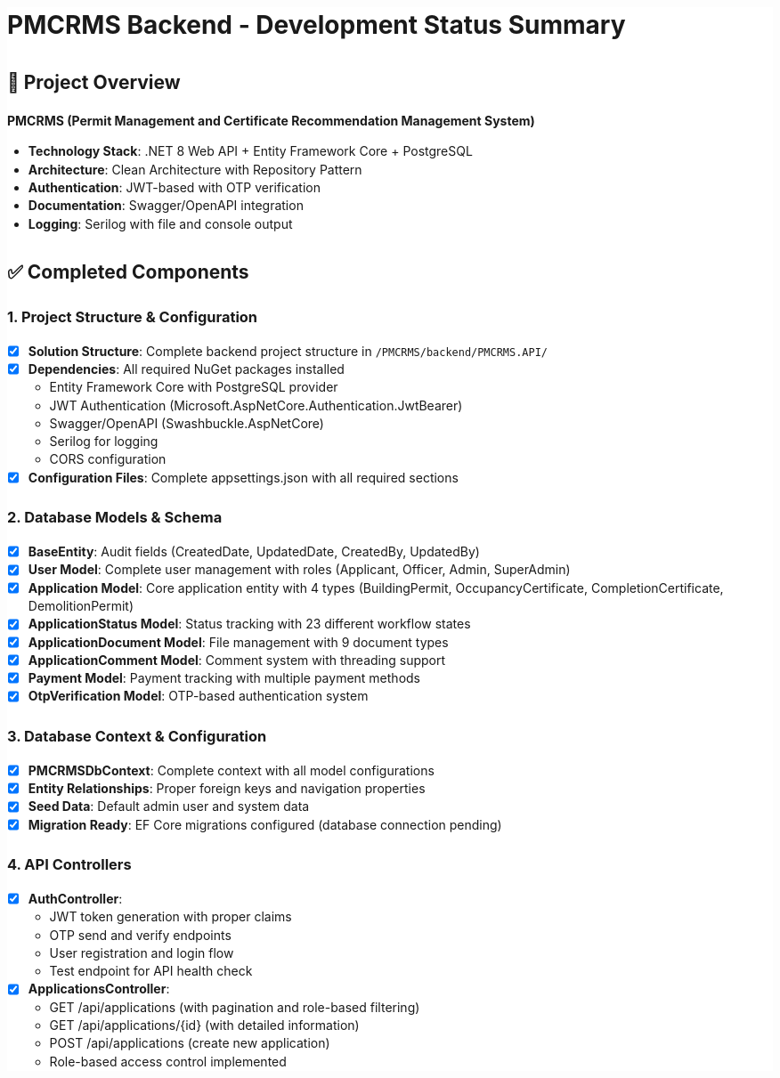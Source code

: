 # PMCRMS Backend - Development Status Summary

## 🎯 Project Overview

**PMCRMS (Permit Management and Certificate Recommendation Management System)**

- **Technology Stack**: .NET 8 Web API + Entity Framework Core + PostgreSQL
- **Architecture**: Clean Architecture with Repository Pattern
- **Authentication**: JWT-based with OTP verification
- **Documentation**: Swagger/OpenAPI integration
- **Logging**: Serilog with file and console output

## ✅ Completed Components

### 1. Project Structure & Configuration

- [x] **Solution Structure**: Complete backend project structure in `/PMCRMS/backend/PMCRMS.API/`
- [x] **Dependencies**: All required NuGet packages installed
  - Entity Framework Core with PostgreSQL provider
  - JWT Authentication (Microsoft.AspNetCore.Authentication.JwtBearer)
  - Swagger/OpenAPI (Swashbuckle.AspNetCore)
  - Serilog for logging
  - CORS configuration
- [x] **Configuration Files**: Complete appsettings.json with all required sections

### 2. Database Models & Schema

- [x] **BaseEntity**: Audit fields (CreatedDate, UpdatedDate, CreatedBy, UpdatedBy)
- [x] **User Model**: Complete user management with roles (Applicant, Officer, Admin, SuperAdmin)
- [x] **Application Model**: Core application entity with 4 types (BuildingPermit, OccupancyCertificate, CompletionCertificate, DemolitionPermit)
- [x] **ApplicationStatus Model**: Status tracking with 23 different workflow states
- [x] **ApplicationDocument Model**: File management with 9 document types
- [x] **ApplicationComment Model**: Comment system with threading support
- [x] **Payment Model**: Payment tracking with multiple payment methods
- [x] **OtpVerification Model**: OTP-based authentication system

### 3. Database Context & Configuration

- [x] **PMCRMSDbContext**: Complete context with all model configurations
- [x] **Entity Relationships**: Proper foreign keys and navigation properties
- [x] **Seed Data**: Default admin user and system data
- [x] **Migration Ready**: EF Core migrations configured (database connection pending)

### 4. API Controllers

- [x] **AuthController**:
  - JWT token generation with proper claims
  - OTP send and verify endpoints
  - User registration and login flow
  - Test endpoint for API health check
- [x] **ApplicationsController**:
  - GET /api/applications (with pagination and role-based filtering)
  - GET /api/applications/{id} (with detailed information)
  - POST /api/applications (create new application)
  - Role-based access control implemented
